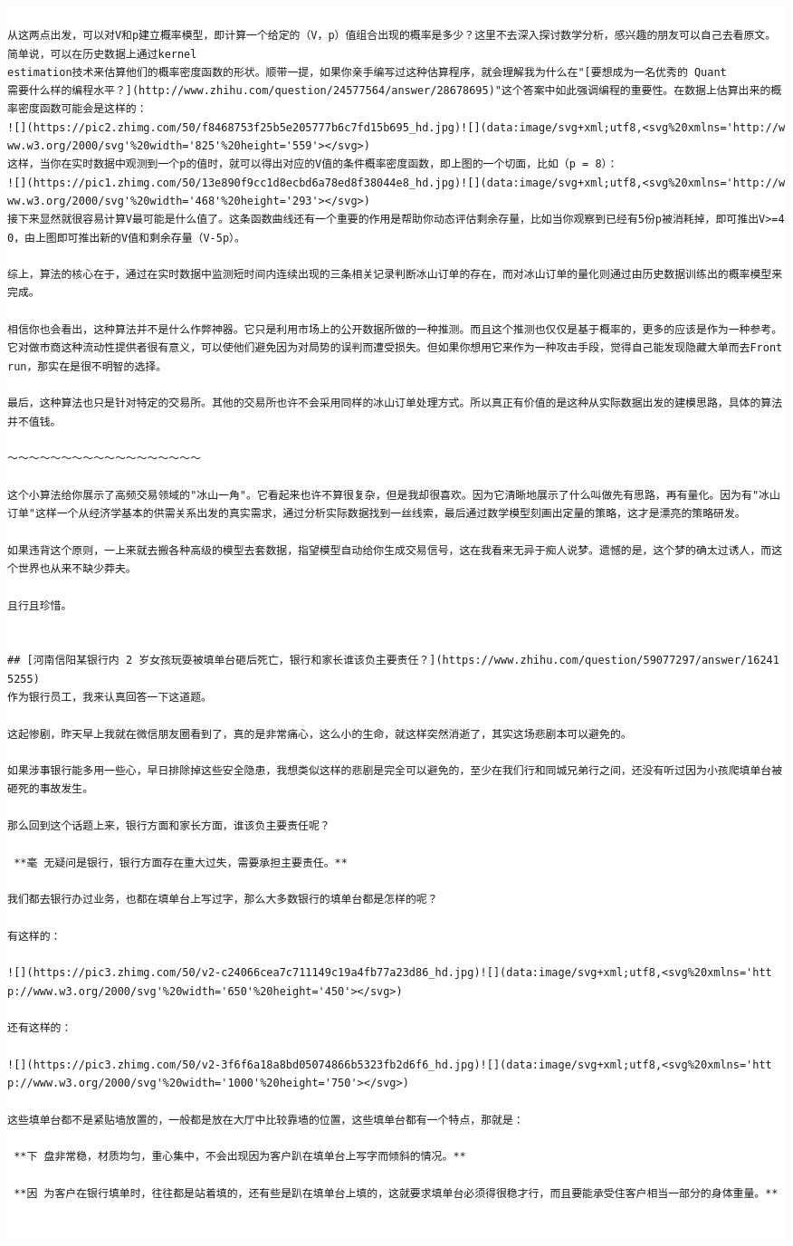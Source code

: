 ~~~~~~~~~~~~~~~~~~~~~~~~~~~~~~~~~~~~~~~~~~~~~~~~~~~~~~~~~~~~~~~~~~~~~~~~  
  
从这两点出发，可以对V和p建立概率模型，即计算一个给定的（V，p）值组合出现的概率是多少？这里不去深入探讨数学分析，感兴趣的朋友可以自己去看原文。简单说，可以在历史数据上通过kernel
estimation技术来估算他们的概率密度函数的形状。顺带一提，如果你亲手编写过这种估算程序，就会理解我为什么在"[要想成为一名优秀的 Quant
需要什么样的编程水平？](http://www.zhihu.com/question/24577564/answer/28678695)"这个答案中如此强调编程的重要性。在数据上估算出来的概率密度函数可能会是这样的：  
![](https://pic2.zhimg.com/50/f8468753f25b5e205777b6c7fd15b695_hd.jpg)![](data:image/svg+xml;utf8,<svg%20xmlns='http://www.w3.org/2000/svg'%20width='825'%20height='559'></svg>)  
这样，当你在实时数据中观测到一个p的值时，就可以得出对应的V值的条件概率密度函数，即上图的一个切面，比如（p = 8）：  
![](https://pic1.zhimg.com/50/13e890f9cc1d8ecbd6a78ed8f38044e8_hd.jpg)![](data:image/svg+xml;utf8,<svg%20xmlns='http://www.w3.org/2000/svg'%20width='468'%20height='293'></svg>)  
接下来显然就很容易计算V最可能是什么值了。这条函数曲线还有一个重要的作用是帮助你动态评估剩余存量，比如当你观察到已经有5份p被消耗掉，即可推出V>=40，由上图即可推出新的V值和剩余存量（V-5p）。  
  
综上，算法的核心在于，通过在实时数据中监测短时间内连续出现的三条相关记录判断冰山订单的存在，而对冰山订单的量化则通过由历史数据训练出的概率模型来完成。  
  
相信你也会看出，这种算法并不是什么作弊神器。它只是利用市场上的公开数据所做的一种推测。而且这个推测也仅仅是基于概率的，更多的应该是作为一种参考。它对做市商这种流动性提供者很有意义，可以使他们避免因为对局势的误判而遭受损失。但如果你想用它来作为一种攻击手段，觉得自己能发现隐藏大单而去Front
run，那实在是很不明智的选择。  
  
最后，这种算法也只是针对特定的交易所。其他的交易所也许不会采用同样的冰山订单处理方式。所以真正有价值的是这种从实际数据出发的建模思路，具体的算法并不值钱。  
  
～～～～～～～～～～～～～～～～～～  
  
这个小算法给你展示了高频交易领域的"冰山一角"。它看起来也许不算很复杂，但是我却很喜欢。因为它清晰地展示了什么叫做先有思路，再有量化。因为有"冰山订单"这样一个从经济学基本的供需关系出发的真实需求，通过分析实际数据找到一丝线索，最后通过数学模型刻画出定量的策略，这才是漂亮的策略研发。  
  
如果违背这个原则，一上来就去搬各种高级的模型去套数据，指望模型自动给你生成交易信号，这在我看来无异于痴人说梦。遗憾的是，这个梦的确太过诱人，而这个世界也从来不缺少莽夫。  
  
且行且珍惜。


## [河南信阳某银行内 2 岁女孩玩耍被填单台砸后死亡，银行和家长谁该负主要责任？](https://www.zhihu.com/question/59077297/answer/162415255)
作为银行员工，我来认真回答一下这道题。

这起惨剧，昨天早上我就在微信朋友圈看到了，真的是非常痛心，这么小的生命，就这样突然消逝了，其实这场悲剧本可以避免的。

如果涉事银行能多用一些心，早日排除掉这些安全隐患，我想类似这样的悲剧是完全可以避免的，至少在我们行和同城兄弟行之间，还没有听过因为小孩爬填单台被砸死的事故发生。

那么回到这个话题上来，银行方面和家长方面，谁该负主要责任呢？

 **毫 无疑问是银行，银行方面存在重大过失，需要承担主要责任。**

我们都去银行办过业务，也都在填单台上写过字，那么大多数银行的填单台都是怎样的呢？

有这样的：

![](https://pic3.zhimg.com/50/v2-c24066cea7c711149c19a4fb77a23d86_hd.jpg)![](data:image/svg+xml;utf8,<svg%20xmlns='http://www.w3.org/2000/svg'%20width='650'%20height='450'></svg>)  

还有这样的：

![](https://pic3.zhimg.com/50/v2-3f6f6a18a8bd05074866b5323fb2d6f6_hd.jpg)![](data:image/svg+xml;utf8,<svg%20xmlns='http://www.w3.org/2000/svg'%20width='1000'%20height='750'></svg>)  

这些填单台都不是紧贴墙放置的，一般都是放在大厅中比较靠墙的位置，这些填单台都有一个特点，那就是：

 **下 盘非常稳，材质均匀，重心集中，不会出现因为客户趴在填单台上写字而倾斜的情况。**

 **因 为客户在银行填单时，往往都是站着填的，还有些是趴在填单台上填的，这就要求填单台必须得很稳才行，而且要能承受住客户相当一部分的身体重量。**

  

~~~~~~~~~~~~~~~~~~~~~~~~~~~~~~~~~~~~~~~~~~~~~~~~~~~~~~~~~~~~~~~~~~~~~~~~